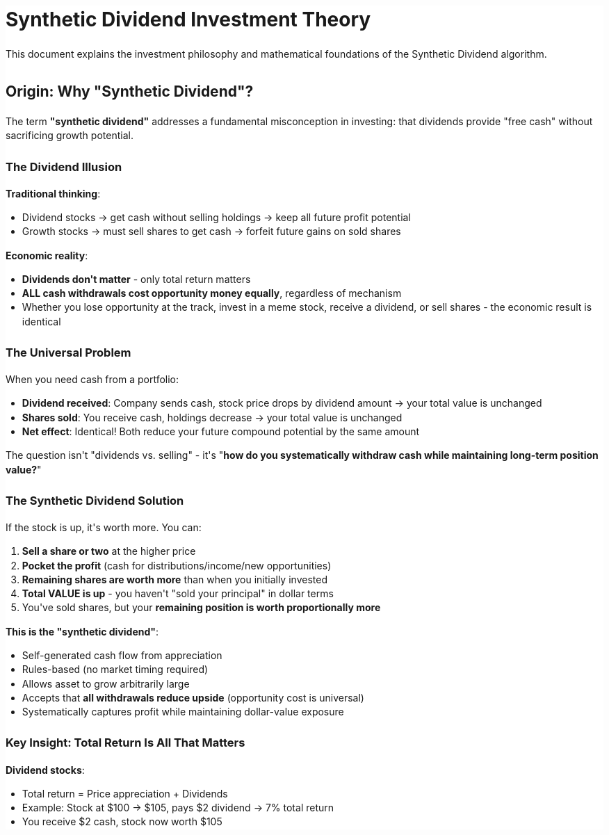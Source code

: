 # Synthetic Dividend Investment Theory

This document explains the investment philosophy and mathematical foundations of the Synthetic Dividend algorithm.

## Origin: Why "Synthetic Dividend"?

The term **"synthetic dividend"** addresses a fundamental misconception in investing: that dividends provide "free cash" without sacrificing growth potential.

### The Dividend Illusion

**Traditional thinking**:
- Dividend stocks → get cash without selling holdings → keep all future profit potential
- Growth stocks → must sell shares to get cash → forfeit future gains on sold shares

**Economic reality**: 
- **Dividends don't matter** - only total return matters
- **ALL cash withdrawals cost opportunity money equally**, regardless of mechanism
- Whether you lose opportunity at the track, invest in a meme stock, receive a dividend, or sell shares - the economic result is identical

### The Universal Problem

When you need cash from a portfolio:
- **Dividend received**: Company sends cash, stock price drops by dividend amount → your total value is unchanged
- **Shares sold**: You receive cash, holdings decrease → your total value is unchanged
- **Net effect**: Identical! Both reduce your future compound potential by the same amount

The question isn't "dividends vs. selling" - it's "**how do you systematically withdraw cash while maintaining long-term position value?**"

### The Synthetic Dividend Solution

If the stock is up, it's worth more. You can:
1. **Sell a share or two** at the higher price
2. **Pocket the profit** (cash for distributions/income/new opportunities)
3. **Remaining shares are worth more** than when you initially invested
4. **Total VALUE is up** - you haven't "sold your principal" in dollar terms
5. You've sold shares, but your **remaining position is worth proportionally more**

**This is the "synthetic dividend"**: 
- Self-generated cash flow from appreciation
- Rules-based (no market timing required)
- Allows asset to grow arbitrarily large
- Accepts that **all withdrawals reduce upside** (opportunity cost is universal)
- Systematically captures profit while maintaining dollar-value exposure

### Key Insight: Total Return Is All That Matters

**Dividend stocks**:
- Total return = Price appreciation + Dividends
- Example: Stock at $100 → $105, pays $2 dividend → 7% total return
- You receive $2 cash, stock now worth $105

